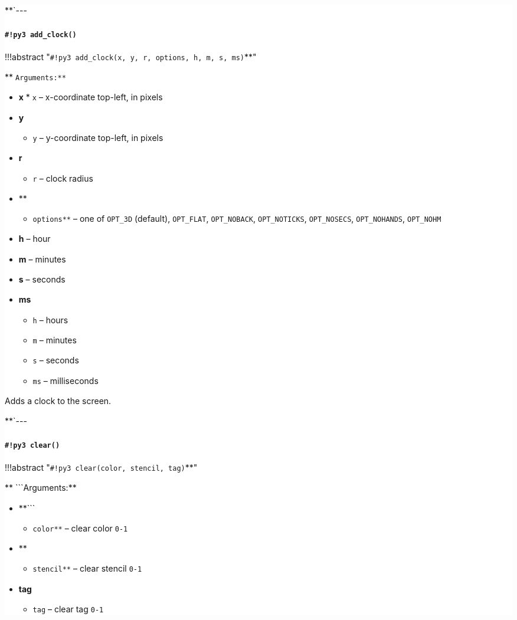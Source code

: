 
**`---
#### `#!py3 add_clock()`

!!!abstract "`#!py3 add_clock(x, y, r, options, h, m, s, ms)`**"


** ```Arguments:**```

    

 - **x**    * ```x``` – x-coordinate top-left, in pixels 
 - **y**


    * ```y``` – y-coordinate top-left, in pixels 
 - **r**


    * ```r``` – clock radius
 - **

    * ```options**``` – one of `OPT_3D` (default), `OPT_FLAT`, `OPT_NOBACK`, `OPT_NOTICKS`, `OPT_NOSECS`, `OPT_NOHANDS`, `OPT_NOHM`
 - **h** – hour
 - **m** – minutes
 - **s** – seconds
 - **ms**

    * ```h``` – hours


    * ```m``` – minutes


    * ```s``` – seconds


    * ```ms``` – milliseconds


Adds a clock to the screen.


**`---
#### `#!py3 clear()`

!!!abstract "`#!py3 clear(color, stencil, tag)`**"


** ```Arguments:**

 - **```

    
    * ```color**``` – clear color `0-1` 
 - **


    * ```stencil**``` – clear stencil `0-1` 
 - **tag**


    * ```tag``` – clear tag `0-1`


